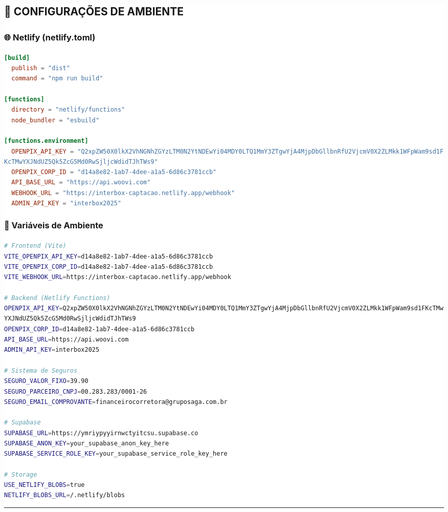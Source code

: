 
## 🔑 CONFIGURAÇÕES DE AMBIENTE

### 🌐 Netlify (netlify.toml)
```toml
[build]
  publish = "dist"
  command = "npm run build"

[functions]
  directory = "netlify/functions"
  node_bundler = "esbuild"

[functions.environment]
  OPENPIX_API_KEY = "Q2xpZW50X0lkX2VhNGNhZGYzLTM0N2YtNDEwYi04MDY0LTQ1MmY3ZTgwYjA4MjpDbGllbnRfU2VjcmV0X2ZLMkk1WFpWam9sd1FKcTMwYXJNdUZ5Qk5ZcG5Md0RwSjljcWdidTJhTWs9"
  OPENPIX_CORP_ID = "d14a8e82-1ab7-4dee-a1a5-6d86c3781ccb"
  API_BASE_URL = "https://api.woovi.com"
  WEBHOOK_URL = "https://interbox-captacao.netlify.app/webhook"
  ADMIN_API_KEY = "interbox2025"
```

### 🔐 Variáveis de Ambiente
```bash
# Frontend (Vite)
VITE_OPENPIX_API_KEY=d14a8e82-1ab7-4dee-a1a5-6d86c3781ccb
VITE_OPENPIX_CORP_ID=d14a8e82-1ab7-4dee-a1a5-6d86c3781ccb
VITE_WEBHOOK_URL=https://interbox-captacao.netlify.app/webhook

# Backend (Netlify Functions)
OPENPIX_API_KEY=Q2xpZW50X0lkX2VhNGNhZGYzLTM0N2YtNDEwYi04MDY0LTQ1MmY3ZTgwYjA4MjpDbGllbnRfU2VjcmV0X2ZLMkk1WFpWam9sd1FKcTMwYXJNdUZ5Qk5ZcG5Md0RwSjljcWdidTJhTWs9
OPENPIX_CORP_ID=d14a8e82-1ab7-4dee-a1a5-6d86c3781ccb
API_BASE_URL=https://api.woovi.com
ADMIN_API_KEY=interbox2025

# Sistema de Seguros
SEGURO_VALOR_FIXO=39.90
SEGURO_PARCEIRO_CNPJ=00.283.283/0001-26
SEGURO_EMAIL_COMPROVANTE=financeirocorretora@gruposaga.com.br

# Supabase
SUPABASE_URL=https://ymriypyyirnwctyitcsu.supabase.co
SUPABASE_ANON_KEY=your_supabase_anon_key_here
SUPABASE_SERVICE_ROLE_KEY=your_supabase_service_role_key_here

# Storage
USE_NETLIFY_BLOBS=true
NETLIFY_BLOBS_URL=/.netlify/blobs
```

---
